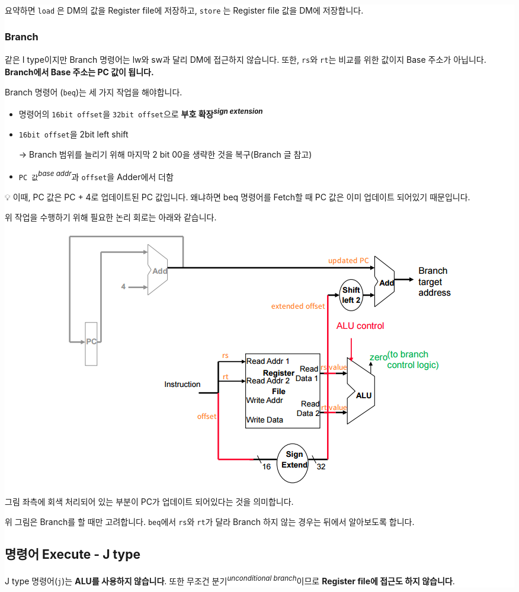 요약하면 `load` 은 DM의 값을 Register file에 저장하고, `store` 는 Register file 값을 DM에 저장합니다.

### Branch

같은 I type이지만 Branch 명령어는 lw와 sw과 달리 DM에 접근하지 않습니다. 또한, `rs`와 `rt`는 비교를 위한 값이지 Base 주소가 아닙니다. **Branch에서 Base 주소는 PC 값이 됩니다.**

Branch 명령어 (`beq`)는 세 가지 작업을 해야합니다.

- 명령어의 `16bit offset`을 `32bit offset`으로 **부호 확장$^{sign\ extension}$**
- `16bit offset`을 2bit left shift
    
    → Branch 범위를 늘리기 위해 마지막 2 bit 00을 생략한 것을 복구(Branch 글 참고)
    
- `PC 값`$^{base\ addr}$과 `offset`을 Adder에서 더함

<aside>
💡 이때, PC 값은 PC + 4로 업데이트된 PC 값입니다. 왜냐하면 beq 명령어를 Fetch할 때 PC 값은 이미 업데이트 되어있기 때문입니다.

</aside>

위 작업을 수행하기 위해 필요한 논리 회로는 아래와 같습니다.

<p align="center"><img src="../../images/컴퓨터구조/%23011%20Data%20path%20in%20Single%20cycle%20MIPS%20CPU/Untitled%2010.png"></p>

그림 좌측에 회색 처리되어 있는 부분이 PC가 업데이트 되어있다는 것을 의미합니다.

위 그림은 Branch를 할 때만 고려합니다. `beq`에서 `rs`와 `rt`가 달라 Branch 하지 않는 경우는 뒤에서 알아보도록 합니다.

## 명령어 Execute - J type

J type 명령어(`j`)는 **ALU를 사용하지 않습니다**. 또한 무조건 분기$^{unconditional\ branch}$이므로 **Register file에 접근도 하지 않습니다**.
